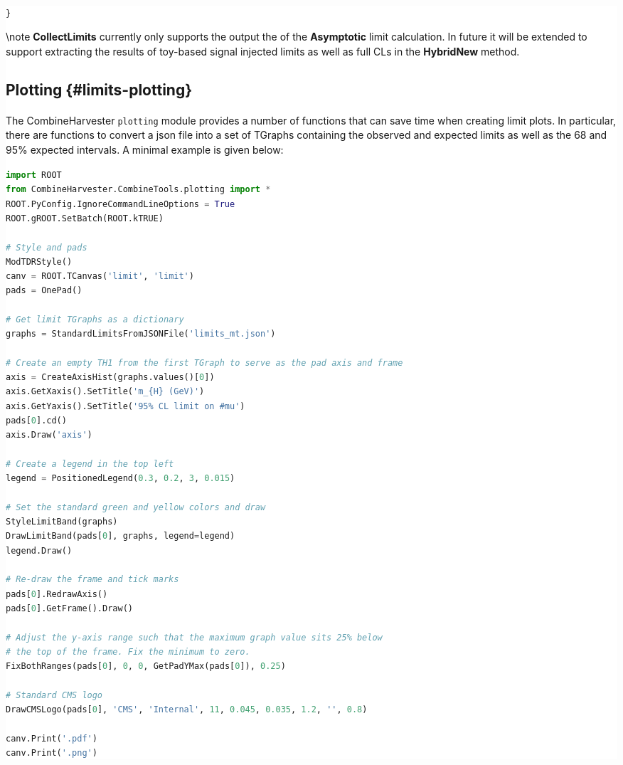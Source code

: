 ~~~py
}
~~~

\note **CollectLimits** currently only supports the output the of the **Asymptotic** limit calculation. In future it will be extended to support extracting the results of  toy-based signal injected limits as well as full CLs in the **HybridNew** method.

## Plotting {#limits-plotting}

The CombineHarvester `plotting` module provides a number of functions that can save time when creating limit plots. In particular, there are functions to convert a json file into a set of TGraphs containing the observed and expected limits as well as the 68 and 95% expected intervals. A minimal example is given below:

```py
import ROOT
from CombineHarvester.CombineTools.plotting import *
ROOT.PyConfig.IgnoreCommandLineOptions = True
ROOT.gROOT.SetBatch(ROOT.kTRUE)

# Style and pads
ModTDRStyle()
canv = ROOT.TCanvas('limit', 'limit')
pads = OnePad()

# Get limit TGraphs as a dictionary
graphs = StandardLimitsFromJSONFile('limits_mt.json')

# Create an empty TH1 from the first TGraph to serve as the pad axis and frame
axis = CreateAxisHist(graphs.values()[0])
axis.GetXaxis().SetTitle('m_{H} (GeV)')
axis.GetYaxis().SetTitle('95% CL limit on #mu')
pads[0].cd()
axis.Draw('axis')

# Create a legend in the top left
legend = PositionedLegend(0.3, 0.2, 3, 0.015)

# Set the standard green and yellow colors and draw
StyleLimitBand(graphs)
DrawLimitBand(pads[0], graphs, legend=legend)
legend.Draw()

# Re-draw the frame and tick marks
pads[0].RedrawAxis()
pads[0].GetFrame().Draw()

# Adjust the y-axis range such that the maximum graph value sits 25% below
# the top of the frame. Fix the minimum to zero.
FixBothRanges(pads[0], 0, 0, GetPadYMax(pads[0]), 0.25)

# Standard CMS logo
DrawCMSLogo(pads[0], 'CMS', 'Internal', 11, 0.045, 0.035, 1.2, '', 0.8)

canv.Print('.pdf')
canv.Print('.png')
```
